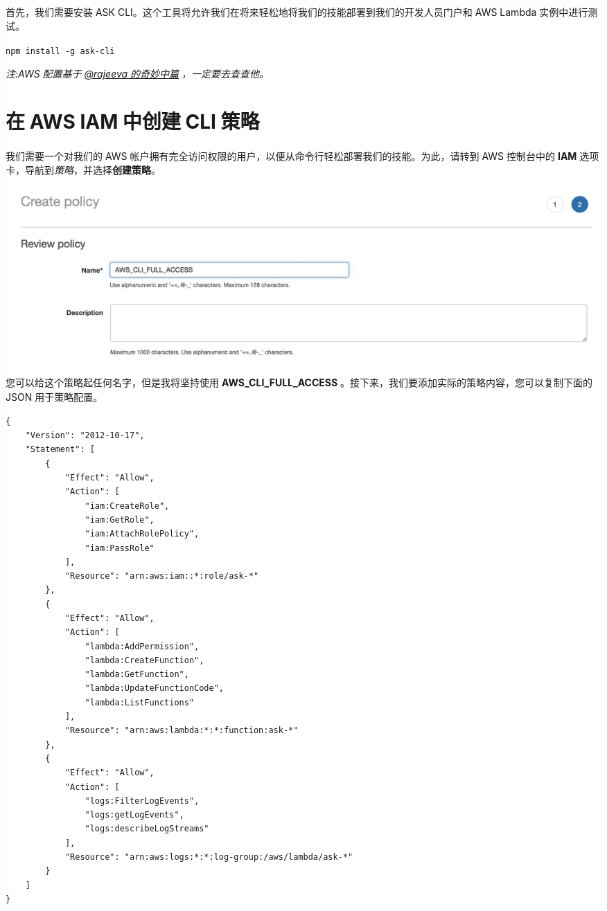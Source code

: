 首先，我们需要安装 ASK CLI。这个工具将允许我们在将来轻松地将我们的技能部署到我们的开发人员门户和 AWS Lambda 实例中进行测试。

`npm install -g ask-cli`

*注:AWS 配置基于* [*@rajeeva 的奇妙中篇*](https://medium.com/@rajeeva/getting-started-with-alexa-skill-kit-command-line-interface-ask-cli-2555bcfefbd1) *，一定要去查查他。*

# 在 AWS IAM 中创建 CLI 策略

我们需要一个对我们的 AWS 帐户拥有完全访问权限的用户，以便从命令行轻松部署我们的技能。为此，请转到 AWS 控制台中的 **IAM** 选项卡，导航到*策略*，并选择**创建策略**。

![](img/9456b9d45bf85cb04556cfa06640e758.png)

您可以给这个策略起任何名字，但是我将坚持使用 **AWS_CLI_FULL_ACCESS** 。接下来，我们要添加实际的策略内容，您可以复制下面的 JSON 用于策略配置。

```
{
    "Version": "2012-10-17",
    "Statement": [
        {
            "Effect": "Allow",
            "Action": [
                "iam:CreateRole",
                "iam:GetRole",
                "iam:AttachRolePolicy",
                "iam:PassRole"
            ],
            "Resource": "arn:aws:iam::*:role/ask-*"
        },
        {
            "Effect": "Allow",
            "Action": [
                "lambda:AddPermission",
                "lambda:CreateFunction",
                "lambda:GetFunction",
                "lambda:UpdateFunctionCode",
                "lambda:ListFunctions"
            ],
            "Resource": "arn:aws:lambda:*:*:function:ask-*"
        },
        {
            "Effect": "Allow",
            "Action": [
                "logs:FilterLogEvents",
                "logs:getLogEvents",
                "logs:describeLogStreams"
            ],
            "Resource": "arn:aws:logs:*:*:log-group:/aws/lambda/ask-*"
        }
    ]
}
```
